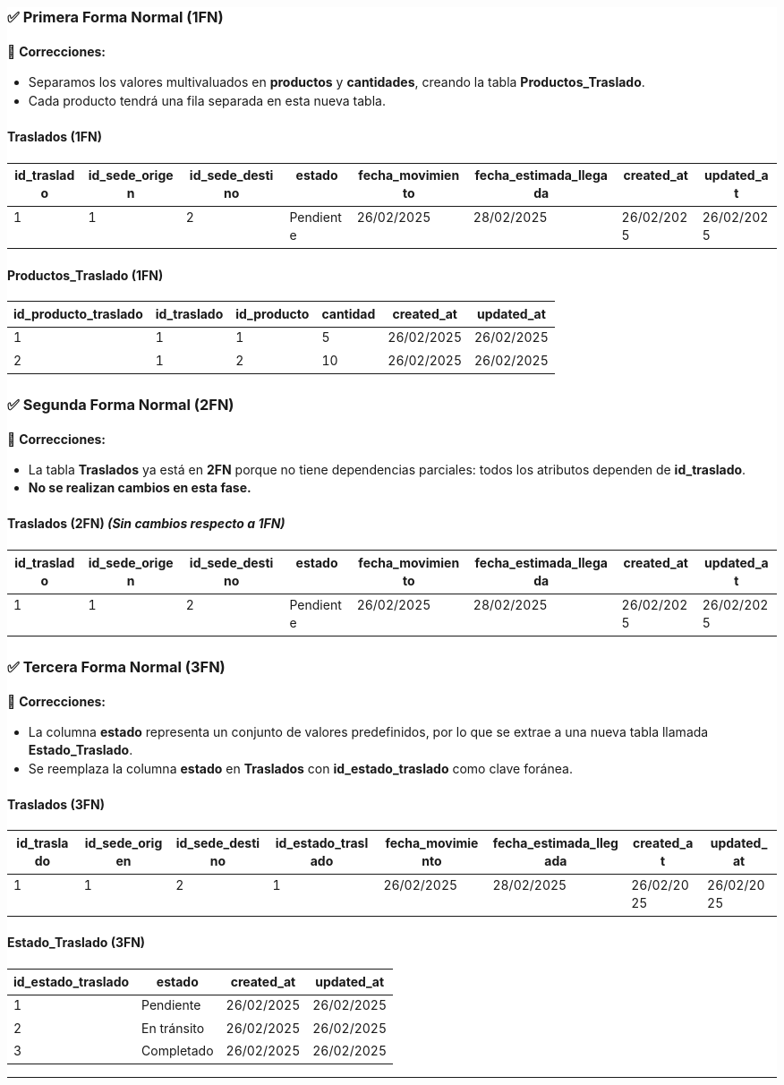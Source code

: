 ### **✅ Primera Forma Normal (1FN)**

📌 **Correcciones:**
- Separamos los valores multivaluados en **productos** y **cantidades**, creando la tabla **Productos_Traslado**.
- Cada producto tendrá una fila separada en esta nueva tabla.

#### **Traslados (1FN)**

| id_traslado | id_sede_origen | id_sede_destino | estado    | fecha_movimiento | fecha_estimada_llegada | created_at | updated_at |
|------------|---------------|----------------|----------|------------------|------------------------|------------|------------|
| 1          | 1             | 2              | Pendiente | 26/02/2025       | 28/02/2025             | 26/02/2025 | 26/02/2025 |

#### **Productos_Traslado (1FN)**

| id_producto_traslado | id_traslado | id_producto | cantidad | created_at | updated_at |
|---------------------|------------|------------|---------|------------|------------|
| 1                   | 1          | 1          | 5       | 26/02/2025 | 26/02/2025 |
| 2                   | 1          | 2          | 10      | 26/02/2025 | 26/02/2025 |


### **✅ Segunda Forma Normal (2FN)**

📌 **Correcciones:**
- La tabla **Traslados** ya está en **2FN** porque no tiene dependencias parciales: todos los atributos dependen de **id_traslado**.
- **No se realizan cambios en esta fase.**

#### **Traslados (2FN)** *(Sin cambios respecto a 1FN)*

| id_traslado | id_sede_origen | id_sede_destino | estado    | fecha_movimiento | fecha_estimada_llegada | created_at | updated_at |
|------------|---------------|----------------|----------|------------------|------------------------|------------|------------|
| 1          | 1             | 2              | Pendiente | 26/02/2025       | 28/02/2025             | 26/02/2025 | 26/02/2025 |


### **✅ Tercera Forma Normal (3FN)**

📌 **Correcciones:**
- La columna **estado** representa un conjunto de valores predefinidos, por lo que se extrae a una nueva tabla llamada **Estado_Traslado**.
- Se reemplaza la columna **estado** en **Traslados** con **id_estado_traslado** como clave foránea.

#### **Traslados (3FN)**

| id_traslado | id_sede_origen | id_sede_destino | id_estado_traslado | fecha_movimiento | fecha_estimada_llegada | created_at | updated_at |
|------------|---------------|----------------|---------------------|------------------|------------------------|------------|------------|
| 1          | 1             | 2              | 1                   | 26/02/2025       | 28/02/2025             | 26/02/2025 | 26/02/2025 |

#### **Estado_Traslado (3FN)**

| id_estado_traslado | estado      | created_at | updated_at |
|-------------------|------------|------------|------------|
| 1                 | Pendiente  | 26/02/2025 | 26/02/2025 |
| 2                 | En tránsito | 26/02/2025 | 26/02/2025 |
| 3                 | Completado | 26/02/2025 | 26/02/2025 |

---